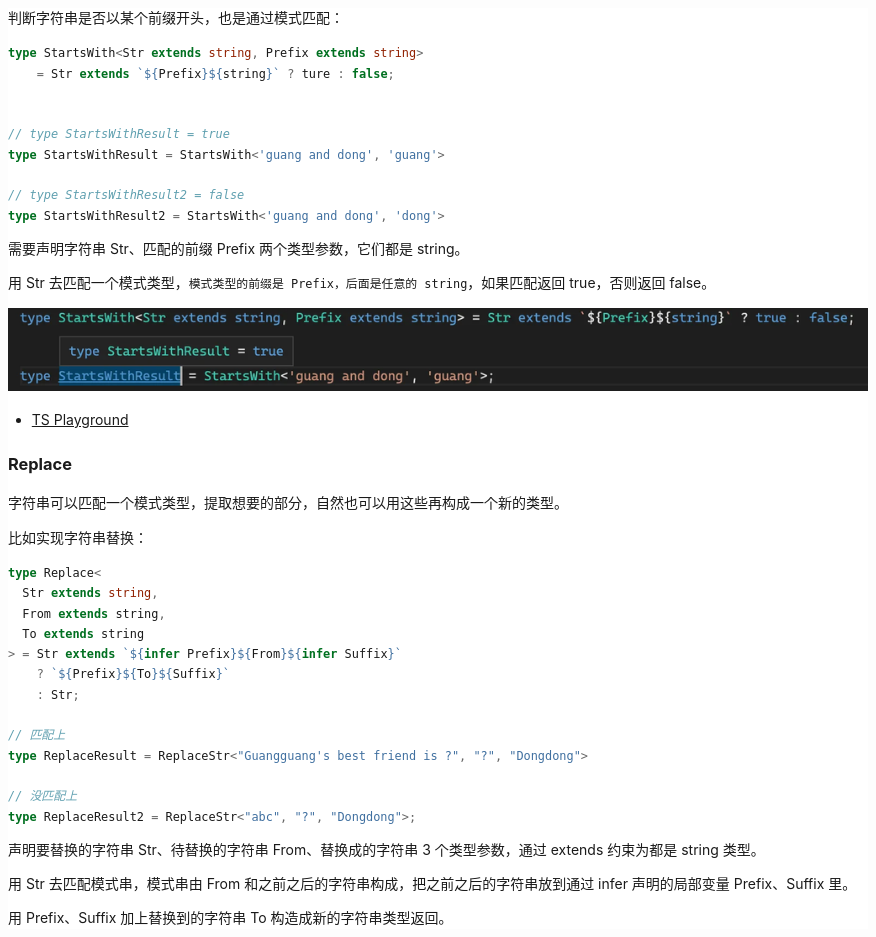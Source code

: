 判断字符串是否以某个前缀开头，也是通过模式匹配：

```typescript
type StartsWith<Str extends string, Prefix extends string>
	= Str extends `${Prefix}${string}` ? ture : false;


// type StartsWithResult = true
type StartsWithResult = StartsWith<'guang and dong', 'guang'>

// type StartsWithResult2 = false
type StartsWithResult2 = StartsWith<'guang and dong', 'dong'>
```

需要声明字符串 Str、匹配的前缀 Prefix 两个类型参数，它们都是 string。

用 Str 去匹配一个模式类型，`模式类型的前缀是 Prefix，后面是任意的 string`，如果匹配返回 true，否则返回 false。

![StartsWith 1](./imgs/5-8.webp)

- [TS Playground](https://www.typescriptlang.org/play?#code/C4TwDgpgBAysCGAnYBnA6gS2ACwDx0SggA9gIA7AExShWEQ3IHMAaKABUQgDMNijSFarXqMmAPigBeWPQFkqNAAYASAN6cefAL7q6DZtqVQA-FHoBXaAC4o3eABsUEANwAoD6EiykqTDgAlCBQLB2BpH2R0LDwAciYLeGYoJMooSgB7Zli2eMTs8XcPNy9oOF9owODQ4AAmCPKo-ziEpKYUqnSsphyoWMyClyA)



### Replace

字符串可以匹配一个模式类型，提取想要的部分，自然也可以用这些再构成一个新的类型。

比如实现字符串替换：

```typescript
type Replace<
  Str extends string,
  From extends string,
  To extends string
> = Str extends `${infer Prefix}${From}${infer Suffix}` 
	? `${Prefix}${To}${Suffix}` 
	: Str;

// 匹配上
type ReplaceResult = ReplaceStr<"Guangguang's best friend is ?", "?", "Dongdong">

// 没匹配上
type ReplaceResult2 = ReplaceStr<"abc", "?", "Dongdong">;
```

声明要替换的字符串 Str、待替换的字符串 From、替换成的字符串 3 个类型参数，通过 extends 约束为都是 string 类型。

用 Str 去匹配模式串，模式串由 From 和之前之后的字符串构成，把之前之后的字符串放到通过 infer 声明的局部变量 Prefix、Suffix 里。

用 Prefix、Suffix 加上替换到的字符串 To 构造成新的字符串类型返回。
